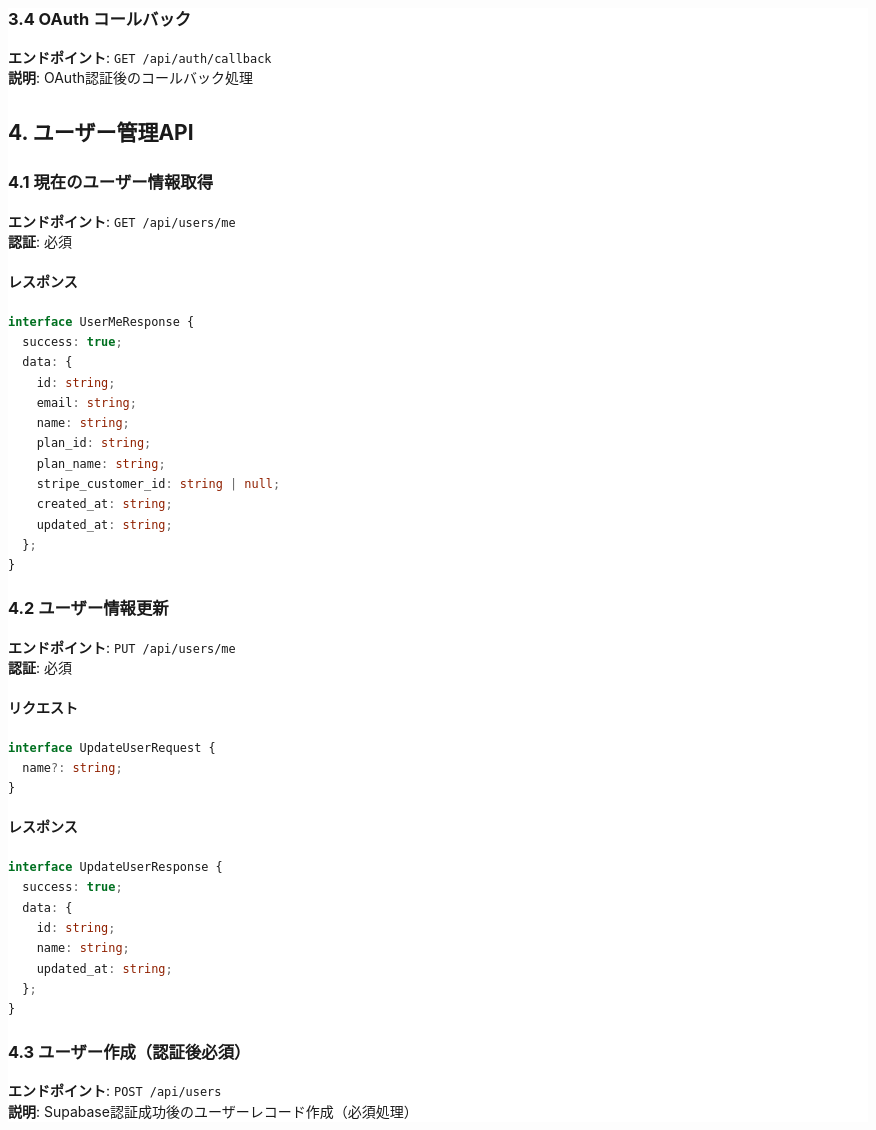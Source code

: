 ### 3.4 OAuth コールバック
**エンドポイント**: `GET /api/auth/callback`  
**説明**: OAuth認証後のコールバック処理

## 4. ユーザー管理API

### 4.1 現在のユーザー情報取得
**エンドポイント**: `GET /api/users/me`  
**認証**: 必須

#### レスポンス
```typescript
interface UserMeResponse {
  success: true;
  data: {
    id: string;
    email: string;
    name: string;
    plan_id: string;
    plan_name: string;
    stripe_customer_id: string | null;
    created_at: string;
    updated_at: string;
  };
}
```

### 4.2 ユーザー情報更新
**エンドポイント**: `PUT /api/users/me`  
**認証**: 必須

#### リクエスト
```typescript
interface UpdateUserRequest {
  name?: string;
}
```

#### レスポンス
```typescript
interface UpdateUserResponse {
  success: true;
  data: {
    id: string;
    name: string;
    updated_at: string;
  };
}
```

### 4.3 ユーザー作成（認証後必須）
**エンドポイント**: `POST /api/users`  
**説明**: Supabase認証成功後のユーザーレコード作成（必須処理）
